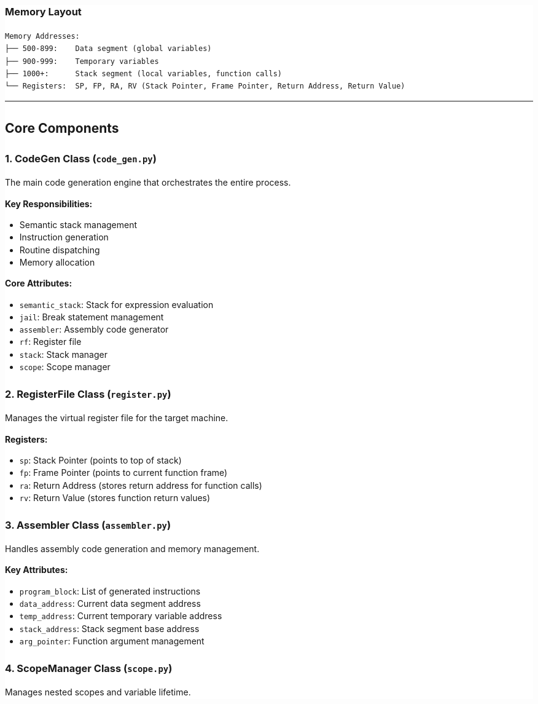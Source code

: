 ### Memory Layout
```
Memory Addresses:
├── 500-899:    Data segment (global variables)
├── 900-999:    Temporary variables
├── 1000+:      Stack segment (local variables, function calls)
└── Registers:  SP, FP, RA, RV (Stack Pointer, Frame Pointer, Return Address, Return Value)
```

---

## Core Components

### 1. CodeGen Class (`code_gen.py`)
The main code generation engine that orchestrates the entire process.

**Key Responsibilities:**
- Semantic stack management
- Instruction generation
- Routine dispatching
- Memory allocation

**Core Attributes:**
- `semantic_stack`: Stack for expression evaluation
- `jail`: Break statement management
- `assembler`: Assembly code generator
- `rf`: Register file
- `stack`: Stack manager
- `scope`: Scope manager

### 2. RegisterFile Class (`register.py`)
Manages the virtual register file for the target machine.

**Registers:**
- `sp`: Stack Pointer (points to top of stack)
- `fp`: Frame Pointer (points to current function frame)
- `ra`: Return Address (stores return address for function calls)
- `rv`: Return Value (stores function return values)

### 3. Assembler Class (`assembler.py`)
Handles assembly code generation and memory management.

**Key Attributes:**
- `program_block`: List of generated instructions
- `data_address`: Current data segment address
- `temp_address`: Current temporary variable address
- `stack_address`: Stack segment base address
- `arg_pointer`: Function argument management

### 4. ScopeManager Class (`scope.py`)
Manages nested scopes and variable lifetime.
